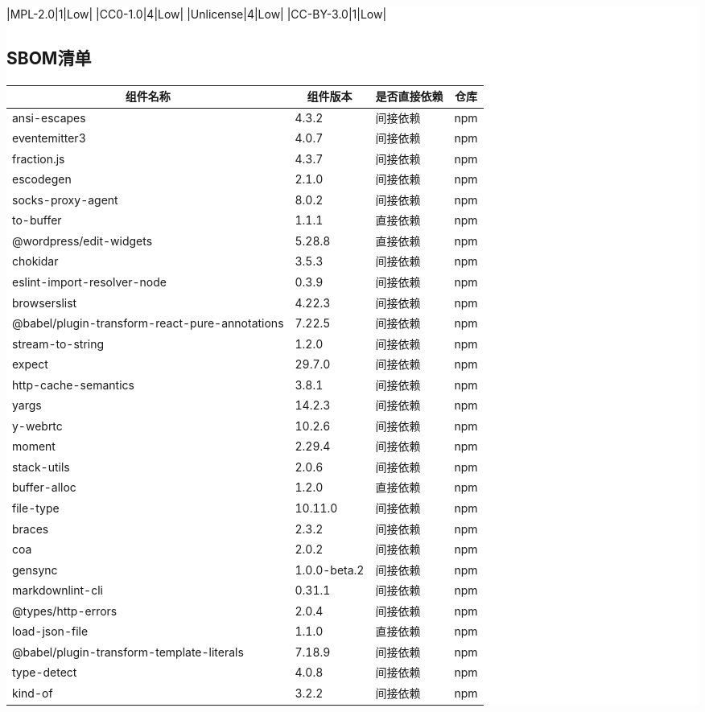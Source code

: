 |MPL-2.0|1|Low|
|CC0-1.0|4|Low|
|Unlicense|4|Low|
|CC-BY-3.0|1|Low|




## SBOM清单

| 组件名称 | 组件版本 | 是否直接依赖 | 仓库 |
| -------- | -------- | ------------ | ---- |
|ansi-escapes|4.3.2|间接依赖|npm|
|eventemitter3|4.0.7|间接依赖|npm|
|fraction.js|4.3.7|间接依赖|npm|
|escodegen|2.1.0|间接依赖|npm|
|socks-proxy-agent|8.0.2|间接依赖|npm|
|to-buffer|1.1.1|直接依赖|npm|
|@wordpress/edit-widgets|5.28.8|直接依赖|npm|
|chokidar|3.5.3|间接依赖|npm|
|eslint-import-resolver-node|0.3.9|间接依赖|npm|
|browserslist|4.22.3|间接依赖|npm|
|@babel/plugin-transform-react-pure-annotations|7.22.5|间接依赖|npm|
|stream-to-string|1.2.0|间接依赖|npm|
|expect|29.7.0|间接依赖|npm|
|http-cache-semantics|3.8.1|间接依赖|npm|
|yargs|14.2.3|间接依赖|npm|
|y-webrtc|10.2.6|间接依赖|npm|
|moment|2.29.4|间接依赖|npm|
|stack-utils|2.0.6|间接依赖|npm|
|buffer-alloc|1.2.0|直接依赖|npm|
|file-type|10.11.0|间接依赖|npm|
|braces|2.3.2|间接依赖|npm|
|coa|2.0.2|间接依赖|npm|
|gensync|1.0.0-beta.2|间接依赖|npm|
|markdownlint-cli|0.31.1|间接依赖|npm|
|@types/http-errors|2.0.4|间接依赖|npm|
|load-json-file|1.1.0|直接依赖|npm|
|@babel/plugin-transform-template-literals|7.18.9|间接依赖|npm|
|type-detect|4.0.8|间接依赖|npm|
|kind-of|3.2.2|间接依赖|npm|